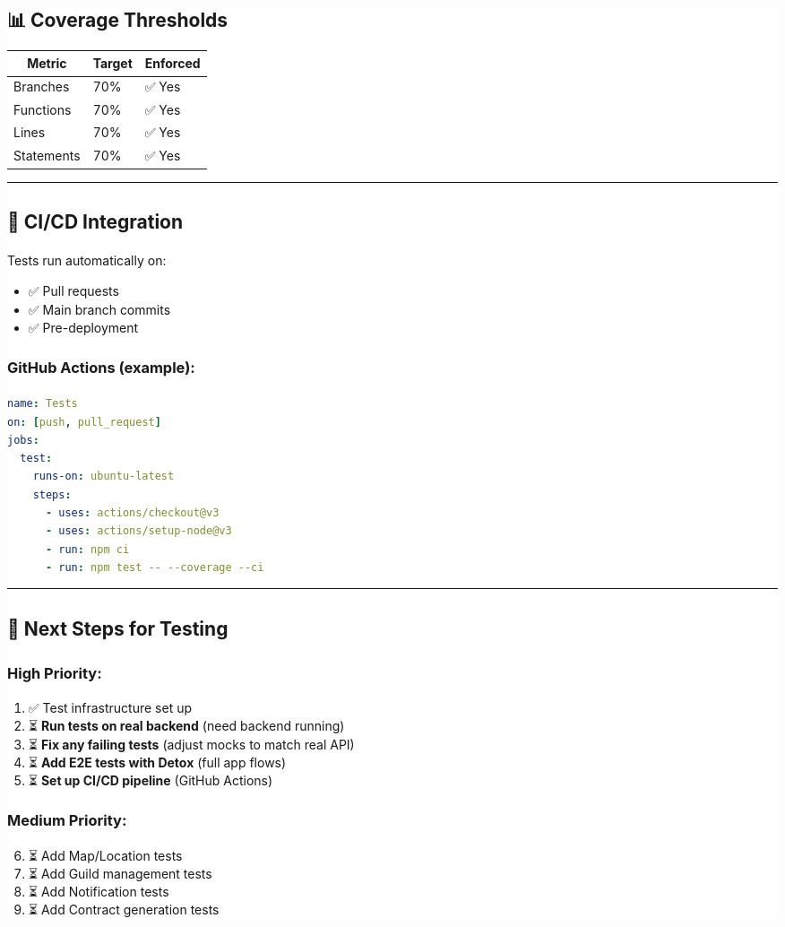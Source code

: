 
## 📊 **Coverage Thresholds**

| Metric | Target | Enforced |
|--------|--------|----------|
| Branches | 70% | ✅ Yes |
| Functions | 70% | ✅ Yes |
| Lines | 70% | ✅ Yes |
| Statements | 70% | ✅ Yes |

---

## 🔄 **CI/CD Integration**

Tests run automatically on:
- ✅ Pull requests
- ✅ Main branch commits
- ✅ Pre-deployment

### **GitHub Actions** (example):
```yaml
name: Tests
on: [push, pull_request]
jobs:
  test:
    runs-on: ubuntu-latest
    steps:
      - uses: actions/checkout@v3
      - uses: actions/setup-node@v3
      - run: npm ci
      - run: npm test -- --coverage --ci
```

---

## 🎯 **Next Steps for Testing**

### **High Priority:**
1. ✅ Test infrastructure set up
2. ⏳ **Run tests on real backend** (need backend running)
3. ⏳ **Fix any failing tests** (adjust mocks to match real API)
4. ⏳ **Add E2E tests with Detox** (full app flows)
5. ⏳ **Set up CI/CD pipeline** (GitHub Actions)

### **Medium Priority:**
6. ⏳ Add Map/Location tests
7. ⏳ Add Guild management tests
8. ⏳ Add Notification tests
9. ⏳ Add Contract generation tests
